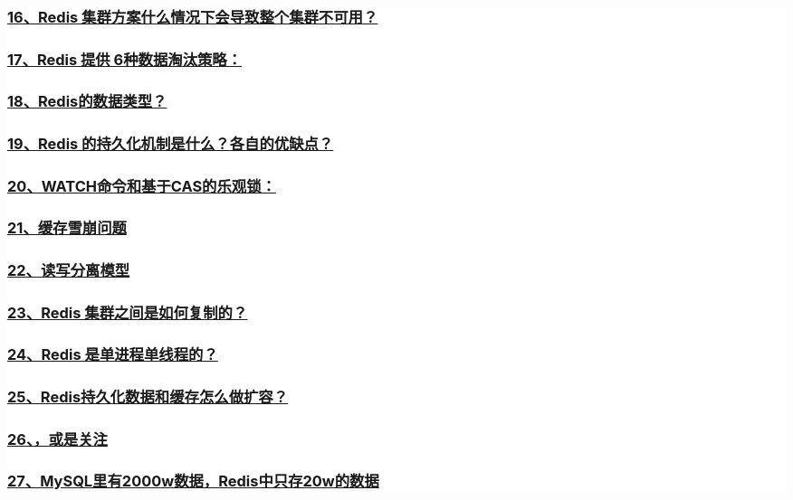 ### [16、Redis 集群方案什么情况下会导致整个集群不可用？](https://gitee.com/souyunku/NewDevBooks/blob/master/docs/Redis/Redis高级hhhh题汇总及答案（2021年Redishhhh题及答案大全）.md#16redis-集群方案什么情况下会导致整个集群不可用)  

### [17、Redis 提供 6种数据淘汰策略：](https://gitee.com/souyunku/NewDevBooks/blob/master/docs/Redis/Redis高级hhhh题汇总及答案（2021年Redishhhh题及答案大全）.md#17redis-提供-6种数据淘汰策略：)  

### [18、Redis的数据类型？](https://gitee.com/souyunku/NewDevBooks/blob/master/docs/Redis/Redis高级hhhh题汇总及答案（2021年Redishhhh题及答案大全）.md#18redis的数据类型)  

### [19、Redis 的持久化机制是什么？各自的优缺点？](https://gitee.com/souyunku/NewDevBooks/blob/master/docs/Redis/Redis高级hhhh题汇总及答案（2021年Redishhhh题及答案大全）.md#19redis-的持久化机制是什么各自的优缺点)  

### [20、WATCH命令和基于CAS的乐观锁：](https://gitee.com/souyunku/NewDevBooks/blob/master/docs/Redis/Redis高级hhhh题汇总及答案（2021年Redishhhh题及答案大全）.md#20watch命令和基于cas的乐观锁：)  

### [21、缓存雪崩问题](https://gitee.com/souyunku/NewDevBooks/blob/master/docs/Redis/Redis高级hhhh题汇总及答案（2021年Redishhhh题及答案大全）.md#21缓存雪崩问题)  

### [22、读写分离模型](https://gitee.com/souyunku/NewDevBooks/blob/master/docs/Redis/Redis高级hhhh题汇总及答案（2021年Redishhhh题及答案大全）.md#22读写分离模型)  

### [23、Redis 集群之间是如何复制的？](https://gitee.com/souyunku/NewDevBooks/blob/master/docs/Redis/Redis高级hhhh题汇总及答案（2021年Redishhhh题及答案大全）.md#23redis-集群之间是如何复制的)  

### [24、Redis 是单进程单线程的？](https://gitee.com/souyunku/NewDevBooks/blob/master/docs/Redis/Redis高级hhhh题汇总及答案（2021年Redishhhh题及答案大全）.md#24redis-是单进程单线程的)  

### [25、Redis持久化数据和缓存怎么做扩容？](https://gitee.com/souyunku/NewDevBooks/blob/master/docs/Redis/Redis高级hhhh题汇总及答案（2021年Redishhhh题及答案大全）.md#25redis持久化数据和缓存怎么做扩容)  

### [26、，或是关注](https://gitee.com/souyunku/NewDevBooks/blob/master/docs/Redis/Redis高级hhhh题汇总及答案（2021年Redishhhh题及答案大全）.md#26或是关注)  

### [27、MySQL里有2000w数据，Redis中只存20w的数据](https://gitee.com/souyunku/NewDevBooks/blob/master/docs/Redis/Redis高级hhhh题汇总及答案（2021年Redishhhh题及答案大全）.md#27mysql里有2000w数据redis中只存20w的数据)  
